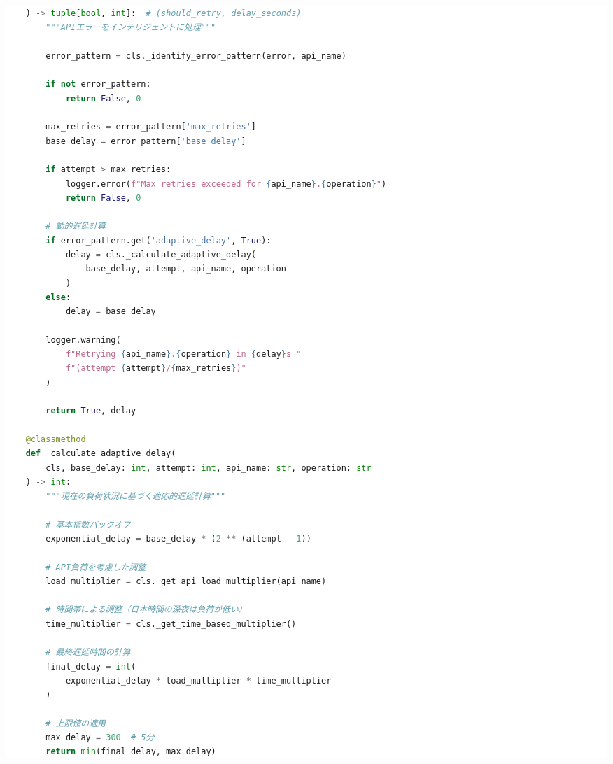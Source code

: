 ```python
    ) -> tuple[bool, int]:  # (should_retry, delay_seconds)
        """APIエラーをインテリジェントに処理"""
        
        error_pattern = cls._identify_error_pattern(error, api_name)
        
        if not error_pattern:
            return False, 0
        
        max_retries = error_pattern['max_retries']
        base_delay = error_pattern['base_delay']
        
        if attempt > max_retries:
            logger.error(f"Max retries exceeded for {api_name}.{operation}")
            return False, 0
        
        # 動的遅延計算
        if error_pattern.get('adaptive_delay', True):
            delay = cls._calculate_adaptive_delay(
                base_delay, attempt, api_name, operation
            )
        else:
            delay = base_delay
        
        logger.warning(
            f"Retrying {api_name}.{operation} in {delay}s "
            f"(attempt {attempt}/{max_retries})"
        )
        
        return True, delay
    
    @classmethod
    def _calculate_adaptive_delay(
        cls, base_delay: int, attempt: int, api_name: str, operation: str
    ) -> int:
        """現在の負荷状況に基づく適応的遅延計算"""
        
        # 基本指数バックオフ
        exponential_delay = base_delay * (2 ** (attempt - 1))
        
        # API負荷を考慮した調整
        load_multiplier = cls._get_api_load_multiplier(api_name)
        
        # 時間帯による調整（日本時間の深夜は負荷が低い）
        time_multiplier = cls._get_time_based_multiplier()
        
        # 最終遅延時間の計算
        final_delay = int(
            exponential_delay * load_multiplier * time_multiplier
        )
        
        # 上限値の適用
        max_delay = 300  # 5分
        return min(final_delay, max_delay)
```
